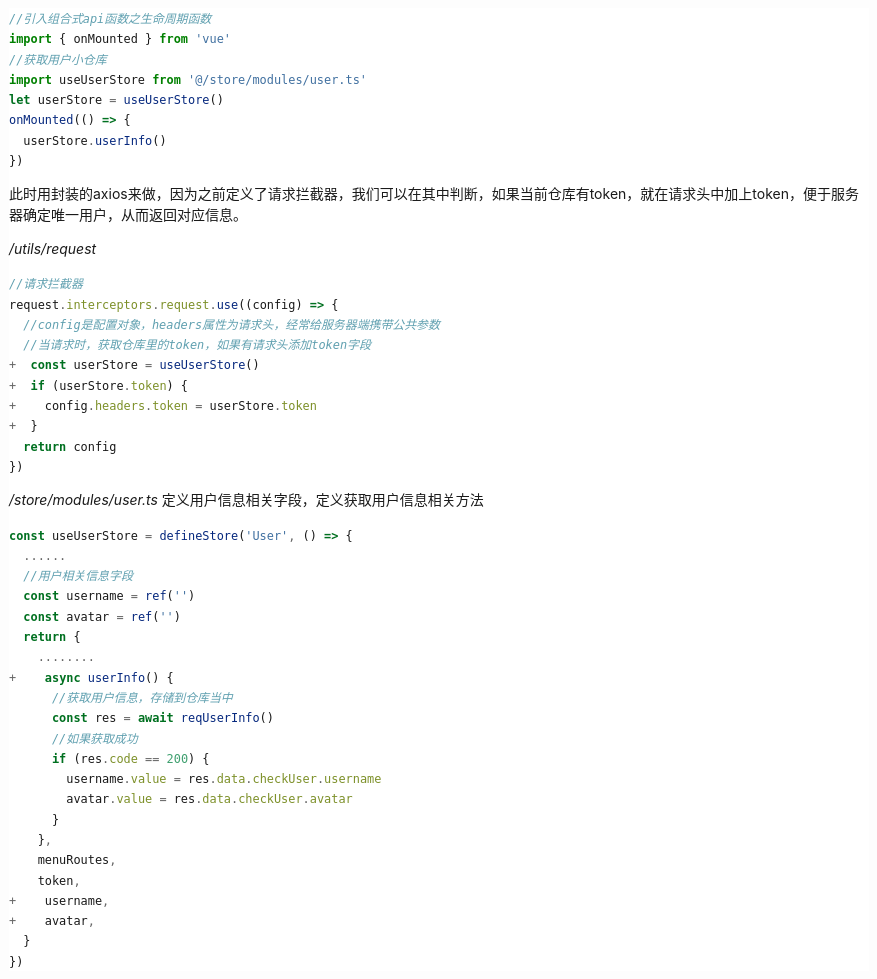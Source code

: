 ```js
//引入组合式api函数之生命周期函数
import { onMounted } from 'vue'
//获取用户小仓库
import useUserStore from '@/store/modules/user.ts'
let userStore = useUserStore()
onMounted(() => {
  userStore.userInfo()
})
```

此时用封装的axios来做，因为之前定义了请求拦截器，我们可以在其中判断，如果当前仓库有token，就在请求头中加上token，便于服务器确定唯一用户，从而返回对应信息。

*/utils/request*

```js
//请求拦截器
request.interceptors.request.use((config) => {
  //config是配置对象，headers属性为请求头，经常给服务器端携带公共参数
  //当请求时，获取仓库里的token，如果有请求头添加token字段
+  const userStore = useUserStore()
+  if (userStore.token) {
+    config.headers.token = userStore.token
+  }
  return config
})
```

*/store/modules/user.ts* 定义用户信息相关字段，定义获取用户信息相关方法

```ts
const useUserStore = defineStore('User', () => {
  ......
  //用户相关信息字段
  const username = ref('')
  const avatar = ref('')
  return {
    ........
+    async userInfo() {
      //获取用户信息，存储到仓库当中
      const res = await reqUserInfo()
      //如果获取成功
      if (res.code == 200) {
        username.value = res.data.checkUser.username
        avatar.value = res.data.checkUser.avatar
      }
    },
    menuRoutes,
    token,
+    username,
+    avatar,
  }
})
```

